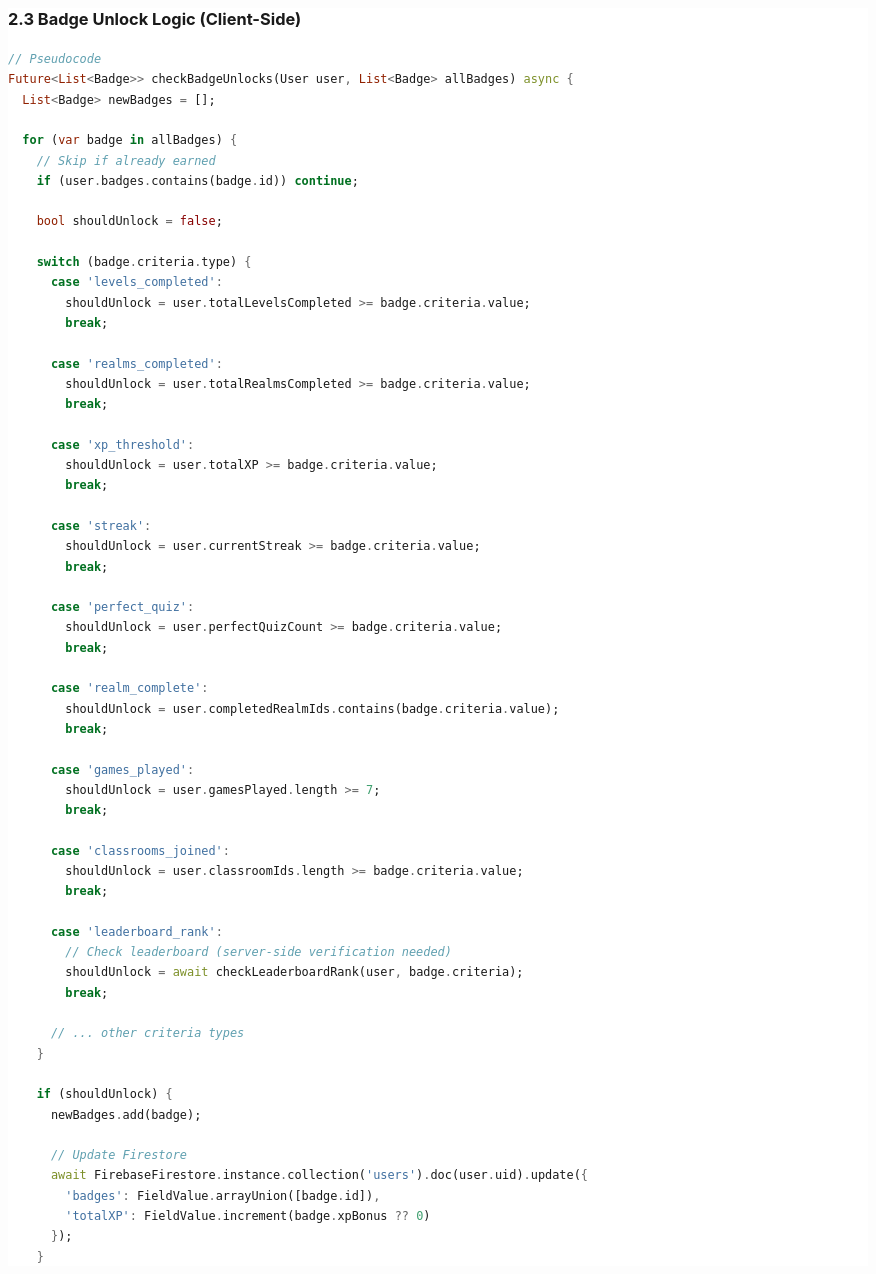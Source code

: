 ### 2.3 Badge Unlock Logic (Client-Side)

```dart
// Pseudocode
Future<List<Badge>> checkBadgeUnlocks(User user, List<Badge> allBadges) async {
  List<Badge> newBadges = [];
  
  for (var badge in allBadges) {
    // Skip if already earned
    if (user.badges.contains(badge.id)) continue;
    
    bool shouldUnlock = false;
    
    switch (badge.criteria.type) {
      case 'levels_completed':
        shouldUnlock = user.totalLevelsCompleted >= badge.criteria.value;
        break;
      
      case 'realms_completed':
        shouldUnlock = user.totalRealmsCompleted >= badge.criteria.value;
        break;
      
      case 'xp_threshold':
        shouldUnlock = user.totalXP >= badge.criteria.value;
        break;
      
      case 'streak':
        shouldUnlock = user.currentStreak >= badge.criteria.value;
        break;
      
      case 'perfect_quiz':
        shouldUnlock = user.perfectQuizCount >= badge.criteria.value;
        break;
      
      case 'realm_complete':
        shouldUnlock = user.completedRealmIds.contains(badge.criteria.value);
        break;
      
      case 'games_played':
        shouldUnlock = user.gamesPlayed.length >= 7;
        break;
      
      case 'classrooms_joined':
        shouldUnlock = user.classroomIds.length >= badge.criteria.value;
        break;
      
      case 'leaderboard_rank':
        // Check leaderboard (server-side verification needed)
        shouldUnlock = await checkLeaderboardRank(user, badge.criteria);
        break;
      
      // ... other criteria types
    }
    
    if (shouldUnlock) {
      newBadges.add(badge);
      
      // Update Firestore
      await FirebaseFirestore.instance.collection('users').doc(user.uid).update({
        'badges': FieldValue.arrayUnion([badge.id]),
        'totalXP': FieldValue.increment(badge.xpBonus ?? 0)
      });
    }
```
